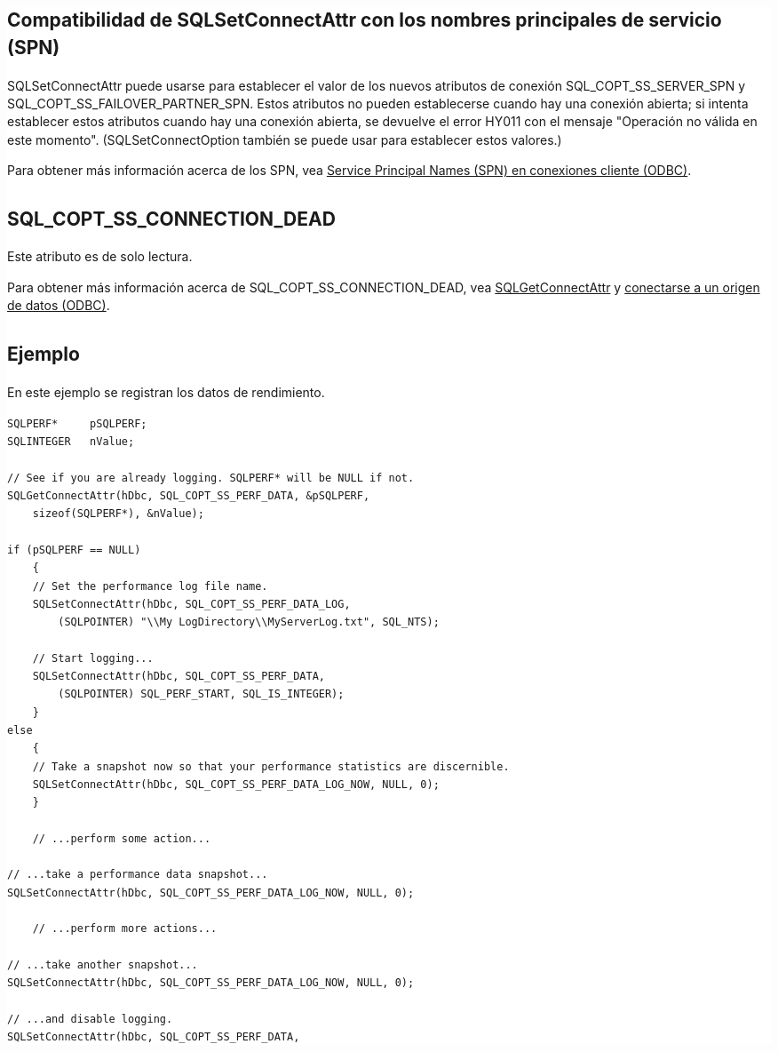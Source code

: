 ## <a name="sqlsetconnectattr-support-for-service-principal-names-spns"></a>Compatibilidad de SQLSetConnectAttr con los nombres principales de servicio (SPN)

 SQLSetConnectAttr puede usarse para establecer el valor de los nuevos atributos de conexión SQL_COPT_SS_SERVER_SPN y SQL_COPT_SS_FAILOVER_PARTNER_SPN. Estos atributos no pueden establecerse cuando hay una conexión abierta; si intenta establecer estos atributos cuando hay una conexión abierta, se devuelve el error HY011 con el mensaje "Operación no válida en este momento". (SQLSetConnectOption también se puede usar para establecer estos valores.)  
  
 Para obtener más información acerca de los SPN, vea [Service Principal Names &#40;SPN&#41; en conexiones cliente &#40;ODBC&#41;](../../relational-databases/native-client/odbc/service-principal-names-spns-in-client-connections-odbc.md).  

<a name="sqlcoptssconnectiondead"></a>
## <a name="sqlcoptssconnectiondead"></a>SQL_COPT_SS_CONNECTION_DEAD  
 Este atributo es de solo lectura.  
  
 Para obtener más información acerca de SQL_COPT_SS_CONNECTION_DEAD, vea [SQLGetConnectAttr](../../relational-databases/native-client-odbc-api/sqlgetconnectattr.md) y [conectarse a un origen de datos &#40;ODBC&#41;](../../relational-databases/native-client-odbc-communication/connecting-to-a-data-source-odbc.md).  
  
## <a name="example"></a>Ejemplo

 En este ejemplo se registran los datos de rendimiento.  
  
```  
SQLPERF*     pSQLPERF;  
SQLINTEGER   nValue;  
  
// See if you are already logging. SQLPERF* will be NULL if not.  
SQLGetConnectAttr(hDbc, SQL_COPT_SS_PERF_DATA, &pSQLPERF,  
    sizeof(SQLPERF*), &nValue);  
  
if (pSQLPERF == NULL)  
    {  
    // Set the performance log file name.  
    SQLSetConnectAttr(hDbc, SQL_COPT_SS_PERF_DATA_LOG,  
        (SQLPOINTER) "\\My LogDirectory\\MyServerLog.txt", SQL_NTS);  
  
    // Start logging...  
    SQLSetConnectAttr(hDbc, SQL_COPT_SS_PERF_DATA,  
        (SQLPOINTER) SQL_PERF_START, SQL_IS_INTEGER);  
    }  
else  
    {  
    // Take a snapshot now so that your performance statistics are discernible.  
    SQLSetConnectAttr(hDbc, SQL_COPT_SS_PERF_DATA_LOG_NOW, NULL, 0);  
    }  
  
    // ...perform some action...  
  
// ...take a performance data snapshot...  
SQLSetConnectAttr(hDbc, SQL_COPT_SS_PERF_DATA_LOG_NOW, NULL, 0);  
  
    // ...perform more actions...  
  
// ...take another snapshot...  
SQLSetConnectAttr(hDbc, SQL_COPT_SS_PERF_DATA_LOG_NOW, NULL, 0);  
  
// ...and disable logging.  
SQLSetConnectAttr(hDbc, SQL_COPT_SS_PERF_DATA,  
```